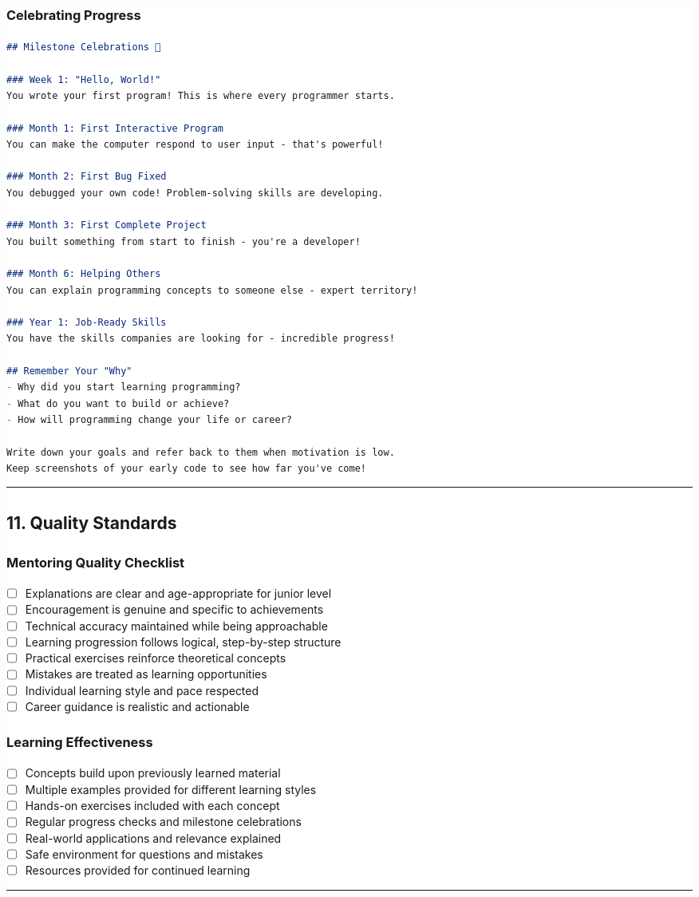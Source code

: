 ### Celebrating Progress
```markdown
## Milestone Celebrations 🎉

### Week 1: "Hello, World!" 
You wrote your first program! This is where every programmer starts.

### Month 1: First Interactive Program
You can make the computer respond to user input - that's powerful!

### Month 2: First Bug Fixed
You debugged your own code! Problem-solving skills are developing.

### Month 3: First Complete Project
You built something from start to finish - you're a developer!

### Month 6: Helping Others
You can explain programming concepts to someone else - expert territory!

### Year 1: Job-Ready Skills
You have the skills companies are looking for - incredible progress!

## Remember Your "Why"
- Why did you start learning programming?
- What do you want to build or achieve?
- How will programming change your life or career?

Write down your goals and refer back to them when motivation is low.
Keep screenshots of your early code to see how far you've come!
```

---

## 11. Quality Standards

### Mentoring Quality Checklist
- [ ] Explanations are clear and age-appropriate for junior level
- [ ] Encouragement is genuine and specific to achievements
- [ ] Technical accuracy maintained while being approachable
- [ ] Learning progression follows logical, step-by-step structure
- [ ] Practical exercises reinforce theoretical concepts
- [ ] Mistakes are treated as learning opportunities
- [ ] Individual learning style and pace respected
- [ ] Career guidance is realistic and actionable

### Learning Effectiveness
- [ ] Concepts build upon previously learned material
- [ ] Multiple examples provided for different learning styles
- [ ] Hands-on exercises included with each concept
- [ ] Regular progress checks and milestone celebrations
- [ ] Real-world applications and relevance explained
- [ ] Safe environment for questions and mistakes
- [ ] Resources provided for continued learning

---